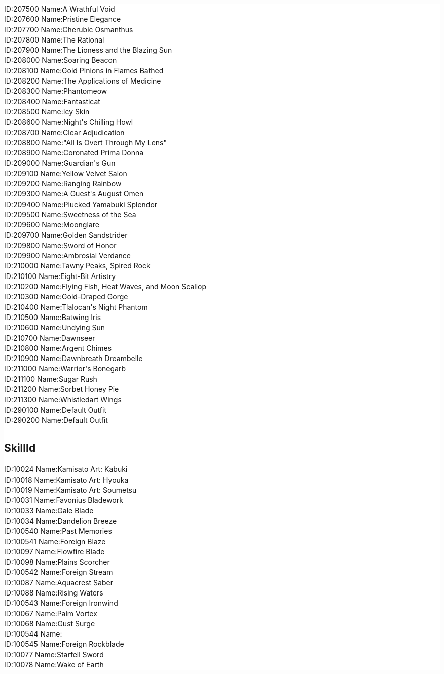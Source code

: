 ID:207500 Name:A Wrathful Void<br>
ID:207600 Name:Pristine Elegance<br>
ID:207700 Name:Cherubic Osmanthus<br>
ID:207800 Name:The Rational<br>
ID:207900 Name:The Lioness and the Blazing Sun<br>
ID:208000 Name:Soaring Beacon<br>
ID:208100 Name:Gold Pinions in Flames Bathed<br>
ID:208200 Name:The Applications of Medicine<br>
ID:208300 Name:Phantomeow<br>
ID:208400 Name:Fantasticat<br>
ID:208500 Name:Icy Skin<br>
ID:208600 Name:Night's Chilling Howl<br>
ID:208700 Name:Clear Adjudication<br>
ID:208800 Name:\"All Is Overt Through My Lens\"<br>
ID:208900 Name:Coronated Prima Donna<br>
ID:209000 Name:Guardian's Gun<br>
ID:209100 Name:Yellow Velvet Salon<br>
ID:209200 Name:Ranging Rainbow<br>
ID:209300 Name:A Guest's August Omen<br>
ID:209400 Name:Plucked Yamabuki Splendor<br>
ID:209500 Name:Sweetness of the Sea<br>
ID:209600 Name:Moonglare<br>
ID:209700 Name:Golden Sandstrider<br>
ID:209800 Name:Sword of Honor<br>
ID:209900 Name:Ambrosial Verdance<br>
ID:210000 Name:Tawny Peaks, Spired Rock<br>
ID:210100 Name:Eight-Bit Artistry<br>
ID:210200 Name:Flying Fish, Heat Waves, and Moon Scallop<br>
ID:210300 Name:Gold-Draped Gorge<br>
ID:210400 Name:Tlalocan's Night Phantom<br>
ID:210500 Name:Batwing Iris<br>
ID:210600 Name:Undying Sun<br>
ID:210700 Name:Dawnseer<br>
ID:210800 Name:Argent Chimes<br>
ID:210900 Name:Dawnbreath Dreambelle<br>
ID:211000 Name:Warrior's Bonegarb<br>
ID:211100 Name:Sugar Rush<br>
ID:211200 Name:Sorbet Honey Pie<br>
ID:211300 Name:Whistledart Wings<br>
ID:290100 Name:Default Outfit<br>
ID:290200 Name:Default Outfit<br>
## SkillId
ID:10024 Name:Kamisato Art: Kabuki<br>
ID:10018 Name:Kamisato Art: Hyouka<br>
ID:10019 Name:Kamisato Art: Soumetsu<br>
ID:10031 Name:Favonius Bladework<br>
ID:10033 Name:Gale Blade<br>
ID:10034 Name:Dandelion Breeze<br>
ID:100540 Name:Past Memories<br>
ID:100541 Name:Foreign Blaze<br>
ID:10097 Name:Flowfire Blade<br>
ID:10098 Name:Plains Scorcher<br>
ID:100542 Name:Foreign Stream<br>
ID:10087 Name:Aquacrest Saber<br>
ID:10088 Name:Rising Waters<br>
ID:100543 Name:Foreign Ironwind<br>
ID:10067 Name:Palm Vortex<br>
ID:10068 Name:Gust Surge<br>
ID:100544 Name:<br>
ID:100545 Name:Foreign Rockblade<br>
ID:10077 Name:Starfell Sword<br>
ID:10078 Name:Wake of Earth<br>